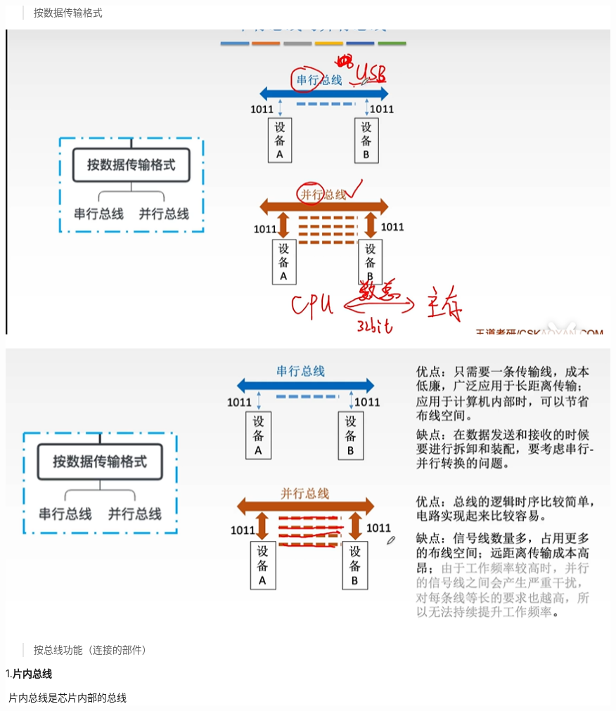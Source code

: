 > 按数据传输格式

![image-20230602140600253](.\picture\image-20230602140600253.png)

![image-20230602141014367](.\picture\image-20230602141014367.png)

> 按总线功能（连接的部件）

1.**片内总线**

​	片内总线是芯片内部的总线

